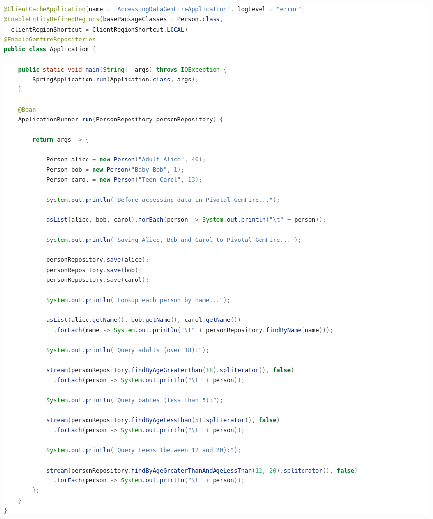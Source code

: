 ```java
@ClientCacheApplication(name = "AccessingDataGemFireApplication", logLevel = "error")
@EnableEntityDefinedRegions(basePackageClasses = Person.class,
  clientRegionShortcut = ClientRegionShortcut.LOCAL)
@EnableGemfireRepositories
public class Application {

    public static void main(String[] args) throws IOException {
        SpringApplication.run(Application.class, args);
    }

    @Bean
    ApplicationRunner run(PersonRepository personRepository) {

        return args -> {

            Person alice = new Person("Adult Alice", 40);
            Person bob = new Person("Baby Bob", 1);
            Person carol = new Person("Teen Carol", 13);

            System.out.println("Before accessing data in Pivotal GemFire...");

            asList(alice, bob, carol).forEach(person -> System.out.println("\t" + person));

            System.out.println("Saving Alice, Bob and Carol to Pivotal GemFire...");

            personRepository.save(alice);
            personRepository.save(bob);
            personRepository.save(carol);

            System.out.println("Lookup each person by name...");

            asList(alice.getName(), bob.getName(), carol.getName())
              .forEach(name -> System.out.println("\t" + personRepository.findByName(name)));

            System.out.println("Query adults (over 18):");

            stream(personRepository.findByAgeGreaterThan(18).spliterator(), false)
              .forEach(person -> System.out.println("\t" + person));

            System.out.println("Query babies (less than 5):");

            stream(personRepository.findByAgeLessThan(5).spliterator(), false)
              .forEach(person -> System.out.println("\t" + person));

            System.out.println("Query teens (between 12 and 20):");

            stream(personRepository.findByAgeGreaterThanAndAgeLessThan(12, 20).spliterator(), false)
              .forEach(person -> System.out.println("\t" + person));
        };
    }
}
```

